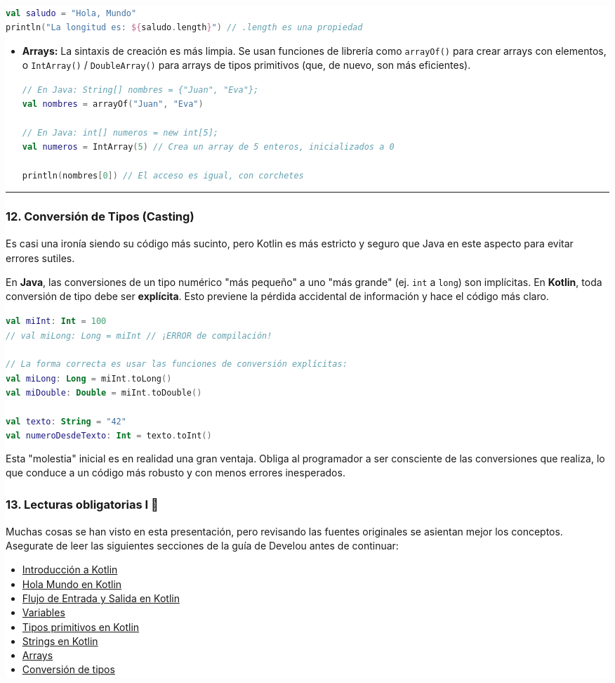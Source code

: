 ```kotlin
val saludo = "Hola, Mundo"
println("La longitud es: ${saludo.length}") // .length es una propiedad
```

  * **Arrays:** La sintaxis de creación es más limpia. Se usan funciones de librería como `arrayOf()` para crear arrays con elementos, o `IntArray()` / `DoubleArray()` para arrays de tipos primitivos (que, de nuevo, son más eficientes).

    ```kotlin
    // En Java: String[] nombres = {"Juan", "Eva"};
    val nombres = arrayOf("Juan", "Eva")

    // En Java: int[] numeros = new int[5];
    val numeros = IntArray(5) // Crea un array de 5 enteros, inicializados a 0

    println(nombres[0]) // El acceso es igual, con corchetes
    ```

-----

### 12. Conversión de Tipos (Casting)

Es casi una ironía siendo su código más sucinto, pero Kotlin es más estricto y seguro que Java en este aspecto para evitar errores sutiles.

En **Java**, las conversiones de un tipo numérico "más pequeño" a uno "más grande" (ej. `int` a `long`) son implícitas. En **Kotlin**, toda conversión de tipo debe ser **explícita**. Esto previene la pérdida accidental de información y hace el código más claro.

```kotlin
val miInt: Int = 100
// val miLong: Long = miInt // ¡ERROR de compilación!

// La forma correcta es usar las funciones de conversión explícitas:
val miLong: Long = miInt.toLong()
val miDouble: Double = miInt.toDouble()

val texto: String = "42"
val numeroDesdeTexto: Int = texto.toInt()
```

Esta "molestia" inicial es en realidad una gran ventaja. Obliga al programador a ser consciente de las conversiones que realiza, lo que conduce a un código más robusto y con menos errores inesperados.

### 13. Lecturas obligatorias I 🚨

Muchas cosas se han visto en esta presentación, pero revisando las fuentes originales se asientan mejor los conceptos. Asegurate de leer las siguientes secciones de la guía de Develou antes de continuar:

- [Introducción a Kotlin](https://www.develou.com/introduccion-a-kotlin/)
- [Hola Mundo en Kotlin](https://www.develou.com/hola-mundo-en-kotlin/)
- [Flujo de Entrada y Salida en Kotlin](https://www.develou.com/flujo-de-entrada-y-salida-en-kotlin/)
- [Variables](https://www.develou.com/variables-en-kotlin/)
- [Tipos primitivos en Kotlin](https://www.develou.com/tipos-primitivos-en-kotlin/)
- [Strings en Kotlin](https://www.develou.com/strings-en-kotlin/)
- [Arrays](https://www.develou.com/arrays-en-kotlin/)
- [Conversión de tipos](https://www.develou.com/conversion-de-tipos-en-kotlin/)
